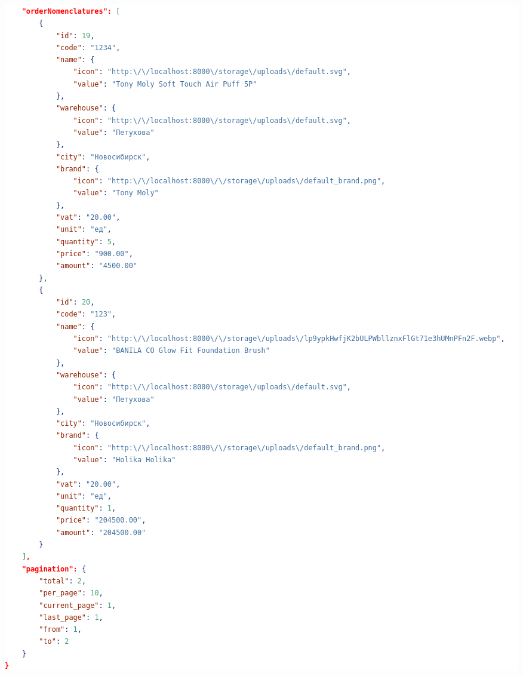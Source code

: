 ```json
	"orderNomenclatures": [
		{
			"id": 19,
			"code": "1234",
			"name": {
				"icon": "http:\/\/localhost:8000\/storage\/uploads\/default.svg",
				"value": "Tony Moly Soft Touch Air Puff 5P"
			},
			"warehouse": {
				"icon": "http:\/\/localhost:8000\/storage\/uploads\/default.svg",
				"value": "Петухова"
			},
			"city": "Новосибирск",
			"brand": {
				"icon": "http:\/\/localhost:8000\/\/storage\/uploads\/default_brand.png",
				"value": "Tony Moly"
			},
			"vat": "20.00",
			"unit": "ед",
			"quantity": 5,
			"price": "900.00",
			"amount": "4500.00"
		},
		{
			"id": 20,
			"code": "123",
			"name": {
				"icon": "http:\/\/localhost:8000\/\/storage\/uploads\/lp9ypkHwfjK2bULPWbllznxFlGt71e3hUMnPFn2F.webp",
				"value": "BANILA CO Glow Fit Foundation Brush"
			},
			"warehouse": {
				"icon": "http:\/\/localhost:8000\/storage\/uploads\/default.svg",
				"value": "Петухова"
			},
			"city": "Новосибирск",
			"brand": {
				"icon": "http:\/\/localhost:8000\/\/storage\/uploads\/default_brand.png",
				"value": "Holika Holika"
			},
			"vat": "20.00",
			"unit": "ед",
			"quantity": 1,
			"price": "204500.00",
			"amount": "204500.00"
		}
	],
	"pagination": {
		"total": 2,
		"per_page": 10,
		"current_page": 1,
		"last_page": 1,
		"from": 1,
		"to": 2
	}
}
```
